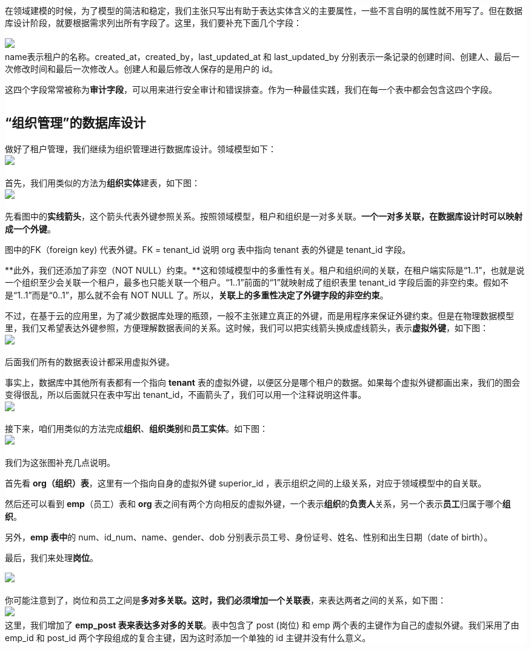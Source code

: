 在领域建模的时候，为了模型的简洁和稳定，我们主张只写出有助于表达实体含义的主要属性，一些不言自明的属性就不用写了。但在数据库设计阶段，就要根据需求列出所有字段了。这里，我们要补充下面几个字段：

![](https://static001.geekbang.org/resource/image/c2/d1/c2d163529f4495e32409f869ee8fd5d1.jpg?wh=3072x1765)  
name表示租户的名称。created\_at，created\_by，last\_updated\_at 和 last\_updated\_by 分别表示一条记录的创建时间、创建人、最后一次修改时间和最后一次修改人。创建人和最后修改人保存的是用户的 id。

这四个字段常常被称为**审计字段**，可以用来进行安全审计和错误排查。作为一种最佳实践，我们在每一个表中都会包含这四个字段。

## “组织管理”的数据库设计

做好了租户管理，我们继续为组织管理进行数据库设计。领域模型如下：  
![](https://static001.geekbang.org/resource/image/f0/fd/f03d62d061505fae4de8e9bfa90a9dfd.jpg?wh=3733x2296)

首先，我们用类似的方法为**组织实体**建表，如下图：  
![](https://static001.geekbang.org/resource/image/26/e9/26fe5b133a67297ae7ddf72a22a717e9.jpg?wh=3733x1729)

先看图中的**实线箭头**，这个箭头代表外键参照关系。按照领域模型，租户和组织是一对多关联。**一个一对多关联，在数据库设计时可以映射成一个外键**。

图中的FK（foreign key) 代表外键。FK = tenant\_id 说明 org 表中指向 tenant 表的外键是 tenant\_id 字段。

**此外，我们还添加了非空（NOT NULL）约束。**这和领域模型中的多重性有关。租户和组织间的关联，在租户端实际是“1..1”，也就是说一个组织至少会关联一个租户，最多也只能关联一个租户。“1..1”前面的“1”就映射成了组织表里 tenant\_id 字段后面的非空约束。假如不是“1..1”而是“0..1”，那么就不会有 NOT NULL 了。所以，**关联上的多重性决定了外键字段的非空约束**。

不过，在基于云的应用里，为了减少数据库处理的瓶颈，一般不主张建立真正的外键，而是用程序来保证外键约束。但是在物理数据模型里，我们又希望表达外键参照，方便理解数据表间的关系。这时候，我们可以把实线箭头换成虚线箭头，表示**虚拟外键**，如下图：  
![](https://static001.geekbang.org/resource/image/09/db/09473606112dcc2e130cedd8c03ef7db.jpg?wh=3733x1786)

后面我们所有的数据表设计都采用虚拟外键。

事实上，数据库中其他所有表都有一个指向 **tenant** 表的虚拟外键，以便区分是哪个租户的数据。如果每个虚拟外键都画出来，我们的图会变得很乱，所以后面就只在表中写出 tenant\_id，不画箭头了，我们可以用一个注释说明这件事。  
![](https://static001.geekbang.org/resource/image/15/32/1578bf0c46e785c6b9c0242852a1ed32.jpg?wh=3733x2260)

接下来，咱们用类似的方法完成**组织**、**组织类别**和**员工实体**。如下图：  
![](https://static001.geekbang.org/resource/image/a3/0b/a3a53876bbf81cb6e72e146e5d1eb70b.jpg?wh=3733x2260)

我们为这张图补充几点说明。

首先看 **org（组织）表**，这里有一个指向自身的虚拟外键 superior\_id ，表示组织之间的上级关系，对应于领域模型中的自关联。

然后还可以看到 **emp**（员工）表和 **org** 表之间有两个方向相反的虚拟外键，一个表示**组织**的**负责人**关系，另一个表示**员工**归属于哪个**组织**。

另外，**emp 表中**的 num、id\_num、name、gender、dob 分别表示员工号、身份证号、姓名、性别和出生日期（date of birth）。

最后，我们来处理**岗位**。

![](https://static001.geekbang.org/resource/image/18/6f/18ff0c7cb44e690b7b27e9d6edeb9c6f.jpg?wh=3733x2260)

你可能注意到了，岗位和员工之间是**多对多关联。这时，我们必须增加一个关联表**，来表达两者之间的关系，如下图：  
![](https://static001.geekbang.org/resource/image/57/67/5722f6e5abd44822409f31ff0ee2f667.jpg?wh=3733x2260)  
这里，我们增加了 **emp\_post 表来表达多对多的关联**。表中包含了 post (岗位) 和 emp 两个表的主键作为自己的虚拟外键。我们采用了由 emp\_id 和 post\_id 两个字段组成的复合主键，因为这时添加一个单独的 id 主键并没有什么意义。
